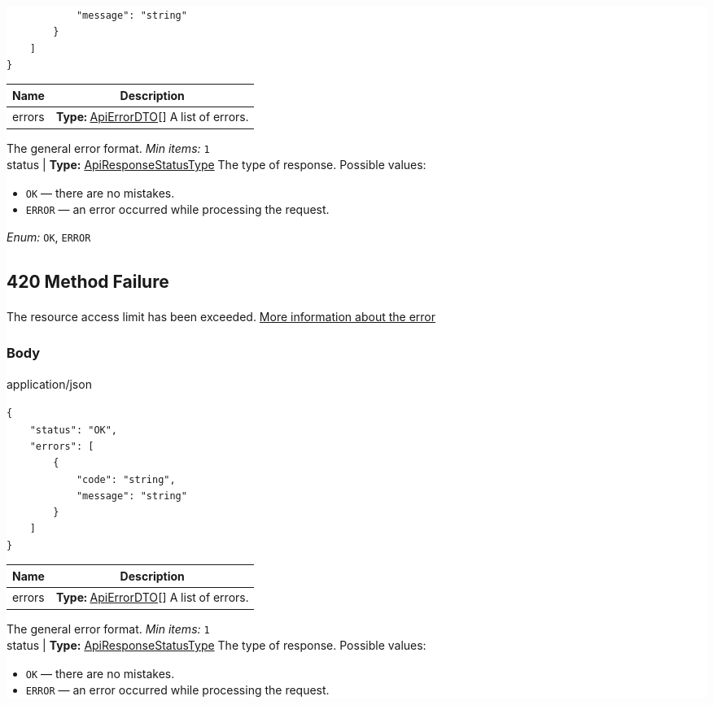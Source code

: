 ```
            "message": "string"
        }
    ]
}

```

**Name** |  **Description**  
---|---  
errors |  **Type:** [ApiErrorDTO](https://yandex.ru/dev/market/partner-api/doc/en/reference/shipments/en/reference/shipments/downloadShipmentPalletLabels#apierrordto)[] A list of errors.  
The general error format. _Min items:_ `1`  
status |  **Type:** [ApiResponseStatusType](https://yandex.ru/dev/market/partner-api/doc/en/reference/shipments/en/reference/shipments/downloadShipmentPalletLabels#apiresponsestatustype) The type of response. Possible values:
  * `OK` — there are no mistakes.
  * `ERROR` — an error occurred while processing the request.

_Enum:_ `OK`, `ERROR`  
##  [](https://yandex.ru/dev/market/partner-api/doc/en/reference/shipments/en/reference/shipments/downloadShipmentPalletLabels#420-method-failure)420 Method Failure
The resource access limit has been exceeded. [More information about the error](https://yandex.ru/dev/market/partner-api/doc/en/reference/shipments/en/concepts/error-codes#420)
###  [](https://yandex.ru/dev/market/partner-api/doc/en/reference/shipments/en/reference/shipments/downloadShipmentPalletLabels#body5)Body
application/json
```
{
    "status": "OK",
    "errors": [
        {
            "code": "string",
            "message": "string"
        }
    ]
}

```

**Name** |  **Description**  
---|---  
errors |  **Type:** [ApiErrorDTO](https://yandex.ru/dev/market/partner-api/doc/en/reference/shipments/en/reference/shipments/downloadShipmentPalletLabels#apierrordto)[] A list of errors.  
The general error format. _Min items:_ `1`  
status |  **Type:** [ApiResponseStatusType](https://yandex.ru/dev/market/partner-api/doc/en/reference/shipments/en/reference/shipments/downloadShipmentPalletLabels#apiresponsestatustype) The type of response. Possible values:
  * `OK` — there are no mistakes.
  * `ERROR` — an error occurred while processing the request.
